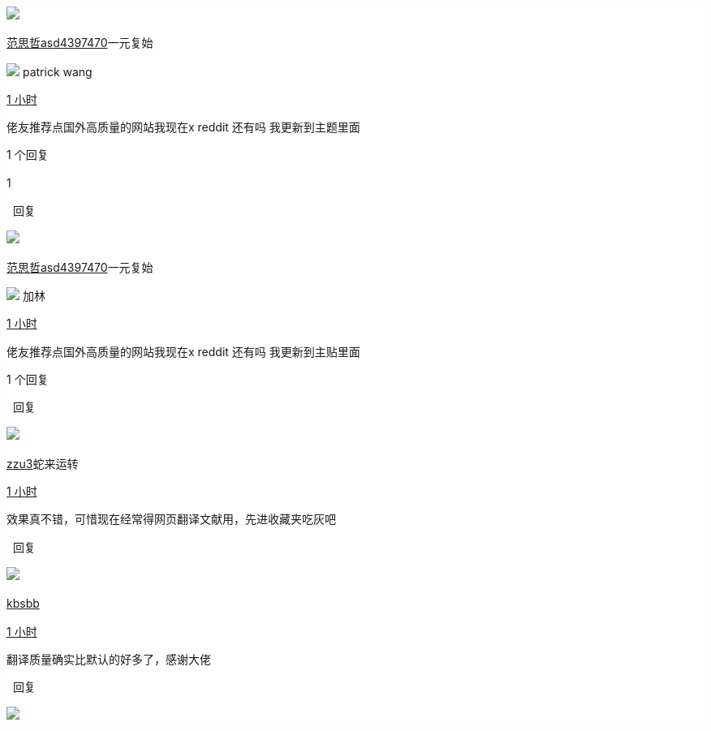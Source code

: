 [![](https://linux.do/letter_avatar_proxy/v4/letter/a/e9a140/96.png)
](/u/asd4397470)

[范思哲](/u/asd4397470)[asd4397470](/u/asd4397470)一元复始

 ![](https://linux.do/user_avatar/linux.do/kaikai_wang/48/481499_2.png)
 patrick wang

[1 小时](/t/topic/515672/46?u=niyan2025 "发布日期")

佬友推荐点国外高质量的网站我现在x reddit 还有吗 我更新到主题里面

  

1 个回复

1

​ ​ 回复

[![](https://linux.do/letter_avatar_proxy/v4/letter/a/e9a140/96.png)
](/u/asd4397470)

[范思哲](/u/asd4397470)[asd4397470](/u/asd4397470)一元复始

 ![](https://linux.do/user_avatar/linux.do/oojialin/48/507444_2.png)
 加林

[1 小时](/t/topic/515672/47?u=niyan2025 "发布日期")

佬友推荐点国外高质量的网站我现在x reddit 还有吗 我更新到主贴里面

  

1 个回复

​ ​ 回复

[![](https://linux.do/letter_avatar_proxy/v4/letter/z/f07891/96.png)
](/u/zu3)

[z](/u/zu3)[zu3](/u/zu3)蛇来运转

[1 小时](/t/topic/515672/48?u=niyan2025 "发布日期")

效果真不错，可惜现在经常得网页翻译文献用，先进收藏夹吃灰吧

  

​ ​ 回复

[![](https://linux.do/letter_avatar_proxy/v4/letter/k/f475e1/96.png)
](/u/kbsbb)

[kbsbb](/u/kbsbb)

[1 小时](/t/topic/515672/49?u=niyan2025 "发布日期")

翻译质量确实比默认的好多了，感谢大佬

  

​ ​ 回复

[![](https://linux.do/user_avatar/linux.do/kaikai_wang/96/481499_2.png)
](/u/kaikai_wang)
